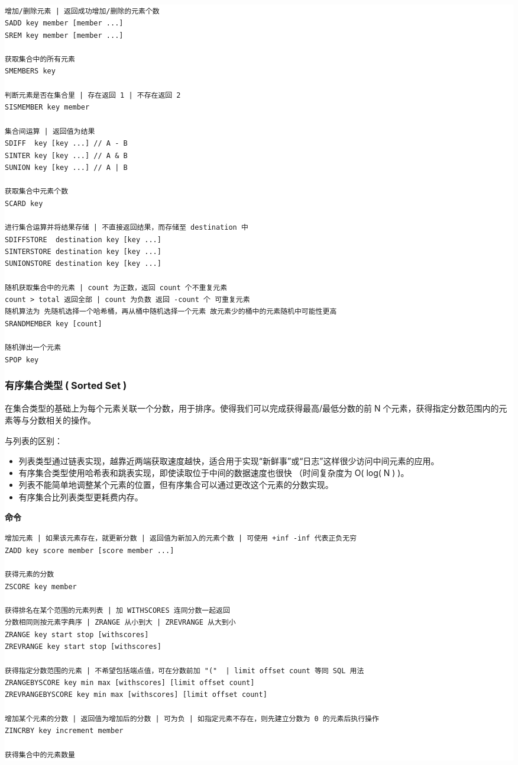```
增加/删除元素 | 返回成功增加/删除的元素个数
SADD key member [member ...]
SREM key member [member ...]

获取集合中的所有元素
SMEMBERS key

判断元素是否在集合里 | 存在返回 1 | 不存在返回 2
SISMEMBER key member

集合间运算 | 返回值为结果
SDIFF  key [key ...] // A - B
SINTER key [key ...] // A & B
SUNION key [key ...] // A | B

获取集合中元素个数
SCARD key

进行集合运算并将结果存储 | 不直接返回结果，而存储至 destination 中
SDIFFSTORE  destination key [key ...]
SINTERSTORE destination key [key ...]
SUNIONSTORE destination key [key ...]

随机获取集合中的元素 | count 为正数，返回 count 个不重复元素 
count > total 返回全部 | count 为负数 返回 -count 个 可重复元素
随机算法为 先随机选择一个哈希桶，再从桶中随机选择一个元素 故元素少的桶中的元素随机中可能性更高
SRANDMEMBER key [count]

随机弹出一个元素
SPOP key
```

### 有序集合类型 ( Sorted Set )

在集合类型的基础上为每个元素关联一个分数，用于排序。使得我们可以完成获得最高/最低分数的前 N 个元素，获得指定分数范围内的元素等与分数相关的操作。

与列表的区别：

- 列表类型通过链表实现，越靠近两端获取速度越快，适合用于实现“新鲜事”或“日志”这样很少访问中间元素的应用。
- 有序集合类型使用哈希表和跳表实现，即使读取位于中间的数据速度也很快 （时间复杂度为 O( log( N ) )。
- 列表不能简单地调整某个元素的位置，但有序集合可以通过更改这个元素的分数实现。
- 有序集合比列表类型更耗费内存。

**命令**

```
增加元素 | 如果该元素存在，就更新分数 | 返回值为新加入的元素个数 | 可使用 +inf -inf 代表正负无穷
ZADD key score member [score member ...]

获得元素的分数
ZSCORE key member

获得排名在某个范围的元素列表 | 加 WITHSCORES 连同分数一起返回
分数相同则按元素字典序 | ZRANGE 从小到大 | ZREVRANGE 从大到小
ZRANGE key start stop [withscores]
ZREVRANGE key start stop [withscores]

获得指定分数范围的元素 | 不希望包括端点值，可在分数前加 "("  | limit offset count 等同 SQL 用法
ZRANGEBYSCORE key min max [withscores] [limit offset count]
ZREVRANGEBYSCORE key min max [withscores] [limit offset count]

增加某个元素的分数 | 返回值为增加后的分数 | 可为负 | 如指定元素不存在，则先建立分数为 0 的元素后执行操作
ZINCRBY key increment member

获得集合中的元素数量
```